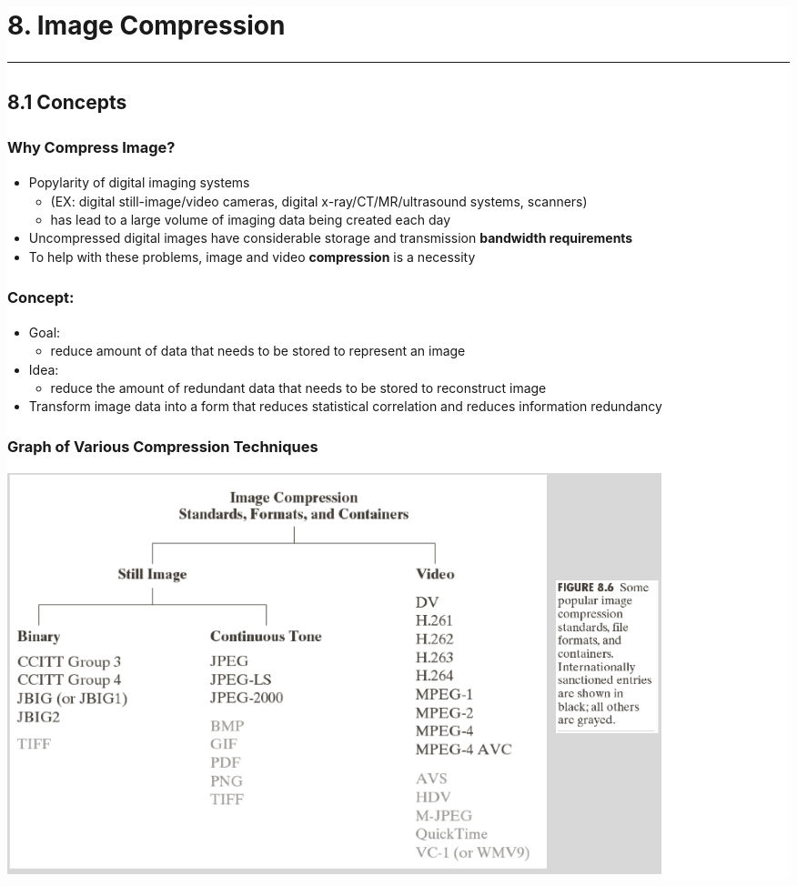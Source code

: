 # 8. Image Compression

---

## 8.1 Concepts

### Why Compress Image?

- Popylarity of digital imaging systems 
  - (EX: digital still-image/video cameras, digital x-ray/CT/MR/ultrasound systems, scanners)
  - has lead to a large volume of imaging data being created each day
- Uncompressed digital images have considerable storage and transmission **bandwidth requirements**
- To help with these problems, image and video **compression** is a necessity

### Concept:

- Goal:
  - reduce amount of data that needs to be stored to represent an image
- Idea:
  - reduce the amount of redundant data that needs to be stored to reconstruct image
- Transform image data into a form that reduces statistical correlation and reduces information redundancy

### Graph of Various Compression Techniques

<img src="Resources/Blog_imgs/Sec 8 - Image Compression.assets/Screen Shot 2020-12-04 at 1.30.40 PM.png" alt="Screen Shot 2020-12-04 at 1.30.40 PM" style="zoom:90%;"/>
